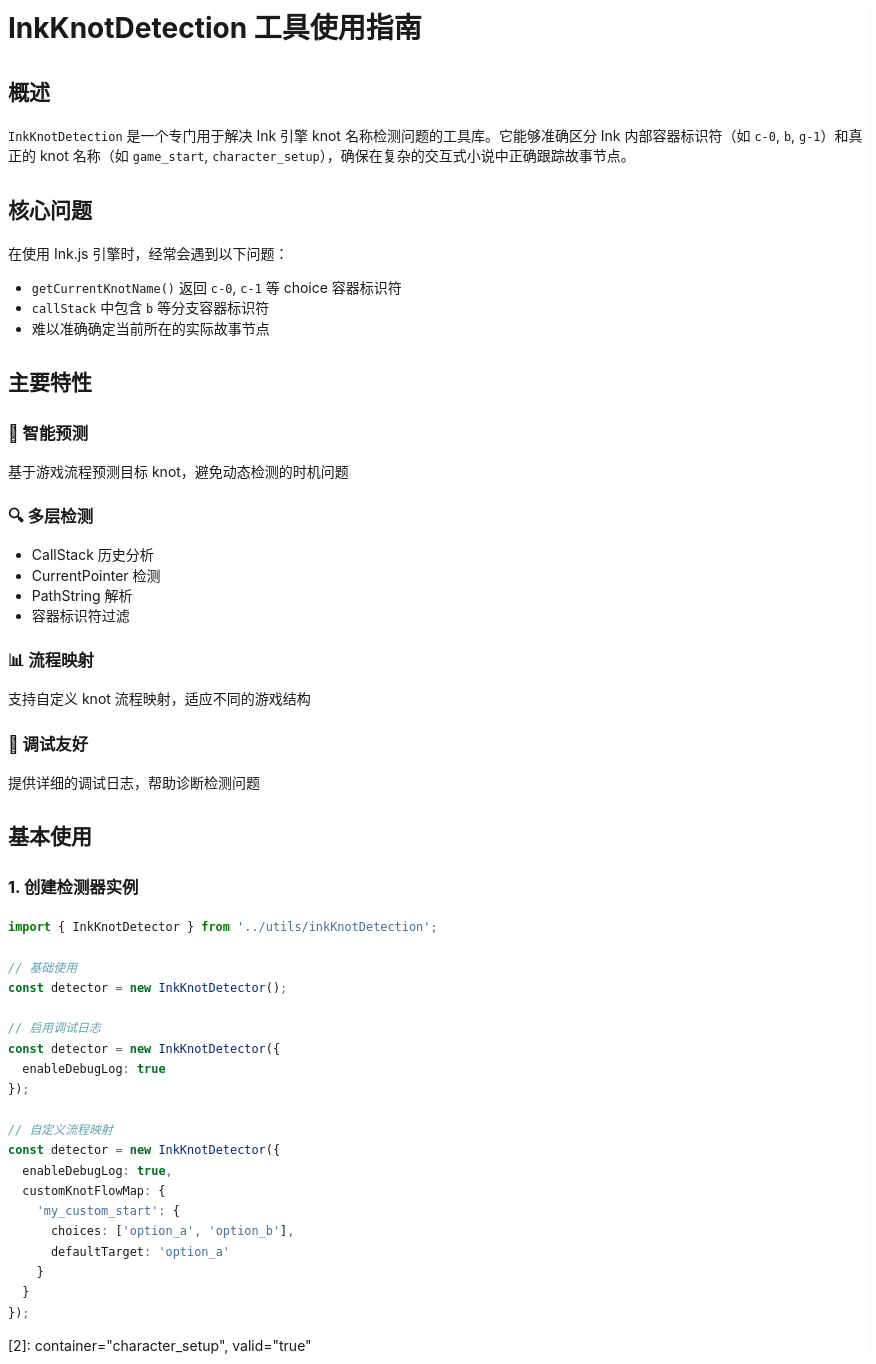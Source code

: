 # InkKnotDetection 工具使用指南

## 概述

`InkKnotDetection` 是一个专门用于解决 Ink 引擎 knot 名称检测问题的工具库。它能够准确区分 Ink 内部容器标识符（如 `c-0`, `b`, `g-1`）和真正的 knot 名称（如 `game_start`, `character_setup`），确保在复杂的交互式小说中正确跟踪故事节点。

## 核心问题

在使用 Ink.js 引擎时，经常会遇到以下问题：
- `getCurrentKnotName()` 返回 `c-0`, `c-1` 等 choice 容器标识符
- `callStack` 中包含 `b` 等分支容器标识符  
- 难以准确确定当前所在的实际故事节点

## 主要特性

### 🎯 智能预测
基于游戏流程预测目标 knot，避免动态检测的时机问题

### 🔍 多层检测
- CallStack 历史分析
- CurrentPointer 检测
- PathString 解析
- 容器标识符过滤

### 📊 流程映射
支持自定义 knot 流程映射，适应不同的游戏结构

### 🐛 调试友好
提供详细的调试日志，帮助诊断检测问题

## 基本使用

### 1. 创建检测器实例

```typescript
import { InkKnotDetector } from '../utils/inkKnotDetection';

// 基础使用
const detector = new InkKnotDetector();

// 启用调试日志
const detector = new InkKnotDetector({ 
  enableDebugLog: true 
});

// 自定义流程映射
const detector = new InkKnotDetector({
  enableDebugLog: true,
  customKnotFlowMap: {
    'my_custom_start': {
      choices: ['option_a', 'option_b'],
      defaultTarget: 'option_a'
    }
  }
});
```


  [2]: container="character_setup", valid="true"